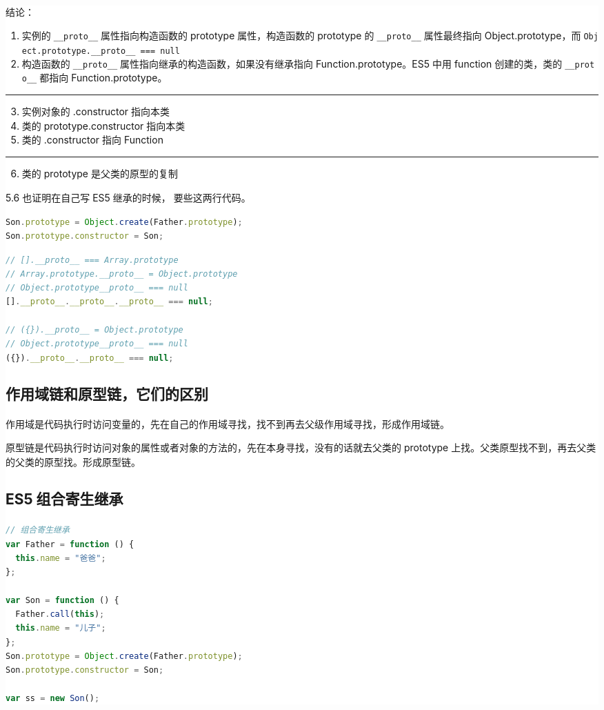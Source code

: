 结论：

1. 实例的 `__proto__` 属性指向构造函数的 prototype 属性，构造函数的 prototype 的 `__proto__` 属性最终指向 Object.prototype，而 `Object.prototype.__proto__ === null`
2. 构造函数的 `__proto__` 属性指向继承的构造函数，如果没有继承指向 Function.prototype。ES5 中用 function 创建的类，类的 `__proto__` 都指向 Function.prototype。

---

3. 实例对象的 .constructor 指向本类
4. 类的 prototype.constructor 指向本类
5. 类的 .constructor 指向 Function

---

6. 类的 prototype 是父类的原型的复制

5.6 也证明在自己写 ES5 继承的时候， 要些这两行代码。

```js
Son.prototype = Object.create(Father.prototype);
Son.prototype.constructor = Son;
```

```js
// [].__proto__ === Array.prototype
// Array.prototype.__proto__ = Object.prototype
// Object.prototype__proto__ === null
[].__proto__.__proto__.__proto__ === null;

// ({}).__proto__ = Object.prototype
// Object.prototype__proto__ === null
({}).__proto__.__proto__ === null;
```

## 作用域链和原型链，它们的区别

作用域是代码执行时访问变量的，先在自己的作用域寻找，找不到再去父级作用域寻找，形成作用域链。

原型链是代码执行时访问对象的属性或者对象的方法的，先在本身寻找，没有的话就去父类的 prototype 上找。父类原型找不到，再去父类的父类的原型找。形成原型链。

## ES5 组合寄生继承

```js
// 组合寄生继承
var Father = function () {
  this.name = "爸爸";
};

var Son = function () {
  Father.call(this);
  this.name = "儿子";
};
Son.prototype = Object.create(Father.prototype);
Son.prototype.constructor = Son;

var ss = new Son();
```
